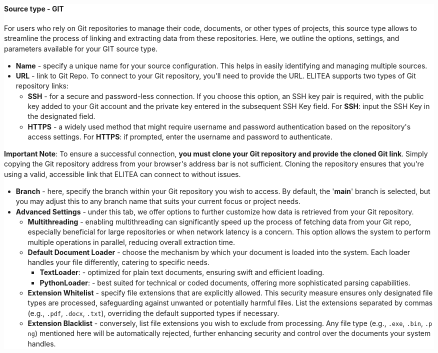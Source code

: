 <a id="source-type---git"></a>
#### Source type - GIT

For users who rely on Git repositories to manage their code, documents, or other types of projects, this source type allows to streamline the process of linking and extracting data from these repositories. Here, we outline the options, settings, and parameters available for your GIT source type.

* **Name** - specify a unique name for your source configuration. This helps in easily identifying and managing multiple sources.
* **URL** - link to Git Repo. To connect to your Git repository, you'll need to provide the URL. ELITEA supports two types of Git repository links:
    * **SSH** - for a secure and password-less connection. If you choose this option, an SSH key pair is required, with the public key added to your Git account and the private key entered in the subsequent SSH Key field. For **SSH**: input the SSH Key in the designated field.
    * **HTTPS** - a widely used method that might require username and password authentication based on the repository's access settings. For **HTTPS**: if prompted, enter the username and password to authenticate.

**Important Note**:
To ensure a successful connection, **you must clone your Git repository and provide the cloned Git link**. Simply copying the Git repository address from your browser's address bar is not sufficient. Cloning the repository ensures that you're using a valid, accessible link that ELITEA can connect to without issues.

* **Branch** - here, specify the branch within your Git repository you wish to access. By default, the '**main**' branch is selected, but you may adjust this to any branch name that suits your current focus or project needs.
* **Advanced Settings** - under this tab, we offer options to further customize how data is retrieved from your Git repository.
  * **Multithreading** - enabling multithreading can significantly speed up the process of fetching data from your Git repo, especially beneficial for large repositories or when network latency is a concern. This option allows the system to perform multiple operations in parallel, reducing overall extraction time.
  * **Default Document Loader** - choose the mechanism by which your document is loaded into the system. Each loader handles your file differently, catering to specific needs.
      * **TextLoader**: - optimized for plain text documents, ensuring swift and efficient loading.
      * **PythonLoader**: - best suited for technical or coded documents, offering more sophisticated parsing capabilities.
  * **Extension Whitelist** - specify file extensions that are explicitly allowed. This security measure ensures only designated file types are processed, safeguarding against unwanted or potentially harmful files. List the extensions separated by commas (e.g., `.pdf`, `.docx`, `.txt`), overriding the default supported types if necessary.
  * **Extension Blacklist** - conversely, list file extensions you wish to exclude from processing. Any file type (e.g., `.exe`, `.bin`, `.png`) mentioned here will be automatically rejected, further enhancing security and control over the documents your system handles.
